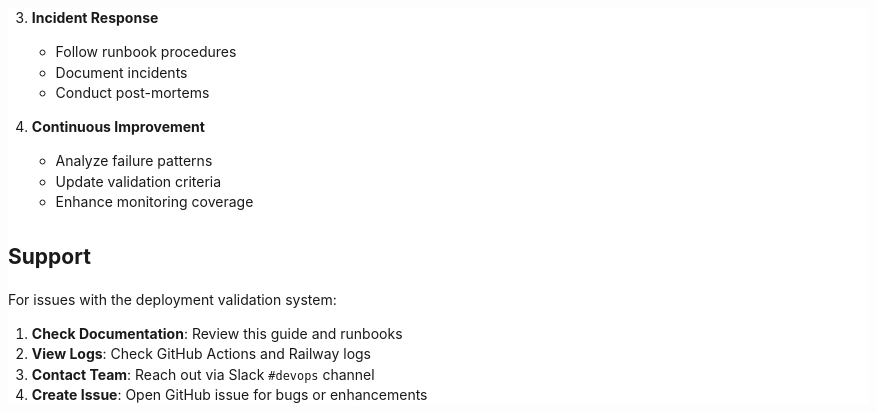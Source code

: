 3. **Incident Response**
   - Follow runbook procedures
   - Document incidents
   - Conduct post-mortems

4. **Continuous Improvement**
   - Analyze failure patterns
   - Update validation criteria
   - Enhance monitoring coverage

## Support

For issues with the deployment validation system:

1. **Check Documentation**: Review this guide and runbooks
2. **View Logs**: Check GitHub Actions and Railway logs
3. **Contact Team**: Reach out via Slack `#devops` channel
4. **Create Issue**: Open GitHub issue for bugs or enhancements
